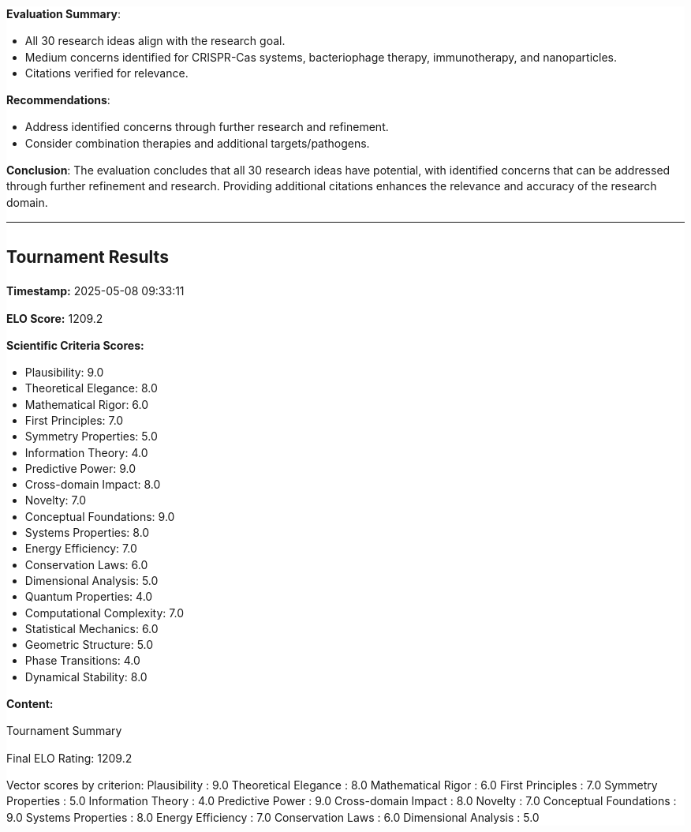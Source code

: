 **Evaluation Summary**:

* All 30 research ideas align with the research goal.
* Medium concerns identified for CRISPR-Cas systems, bacteriophage therapy, immunotherapy, and nanoparticles.
* Citations verified for relevance.

**Recommendations**:

* Address identified concerns through further research and refinement.
* Consider combination therapies and additional targets/pathogens.

**Conclusion**:
The evaluation concludes that all 30 research ideas have potential, with identified concerns that can be addressed through further refinement and research. Providing additional citations enhances the relevance and accuracy of the research domain.

---

## Tournament Results

**Timestamp:** 2025-05-08 09:33:11

**ELO Score:** 1209.2

**Scientific Criteria Scores:**

- Plausibility: 9.0
- Theoretical Elegance: 8.0
- Mathematical Rigor: 6.0
- First Principles: 7.0
- Symmetry Properties: 5.0
- Information Theory: 4.0
- Predictive Power: 9.0
- Cross-domain Impact: 8.0
- Novelty: 7.0
- Conceptual Foundations: 9.0
- Systems Properties: 8.0
- Energy Efficiency: 7.0
- Conservation Laws: 6.0
- Dimensional Analysis: 5.0
- Quantum Properties: 4.0
- Computational Complexity: 7.0
- Statistical Mechanics: 6.0
- Geometric Structure: 5.0
- Phase Transitions: 4.0
- Dynamical Stability: 8.0

**Content:**

Tournament Summary

Final ELO Rating: 1209.2

Vector scores by criterion:
Plausibility             : 9.0
Theoretical Elegance     : 8.0
Mathematical Rigor       : 6.0
First Principles         : 7.0
Symmetry Properties      : 5.0
Information Theory       : 4.0
Predictive Power         : 9.0
Cross-domain Impact      : 8.0
Novelty                  : 7.0
Conceptual Foundations   : 9.0
Systems Properties       : 8.0
Energy Efficiency        : 7.0
Conservation Laws        : 6.0
Dimensional Analysis     : 5.0